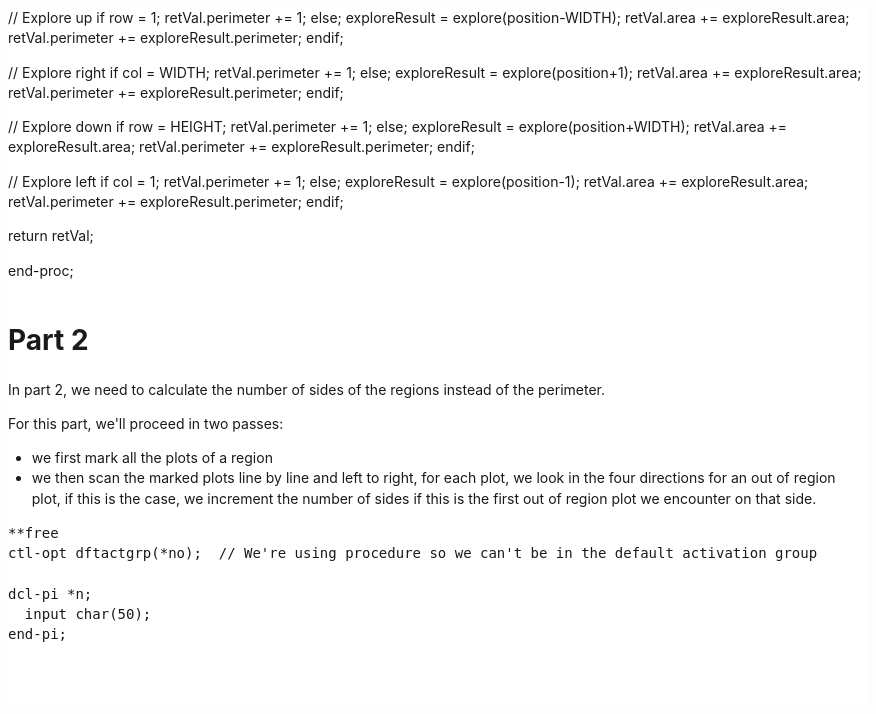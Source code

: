 // Explore up
if row = 1;
  retVal.perimeter += 1;
else;
  exploreResult = explore(position-WIDTH);
  retVal.area += exploreResult.area;
  retVal.perimeter += exploreResult.perimeter;
endif;
 
// Explore right
if col = WIDTH;
  retVal.perimeter += 1;
else;
  exploreResult = explore(position+1);
  retVal.area += exploreResult.area;
  retVal.perimeter += exploreResult.perimeter;
endif;
  
// Explore down
if row = HEIGHT;
  retVal.perimeter += 1;
else;
  exploreResult = explore(position+WIDTH);
  retVal.area += exploreResult.area;
  retVal.perimeter += exploreResult.perimeter;
endif;
   
// Explore left
if col = 1;
  retVal.perimeter += 1;
else;
  exploreResult = explore(position-1);
  retVal.area += exploreResult.area;
  retVal.perimeter += exploreResult.perimeter;
endif;

return retVal;

end-proc;</pre>

# Part 2

In part 2, we need to calculate the number of sides of the regions instead of the perimeter.

For this part, we'll proceed in two passes:
* we first mark all the plots of a region
* we then scan the marked plots line by line and left to right, for each plot, we look in the four directions for an out of region plot, if this is the case, we increment the number of sides if this is the first out of region plot we encounter on that side.

<pre>**free
ctl-opt dftactgrp(*no);  // We're using procedure so we can't be in the default activation group

dcl-pi *n;
  input char(50);
end-pi;
